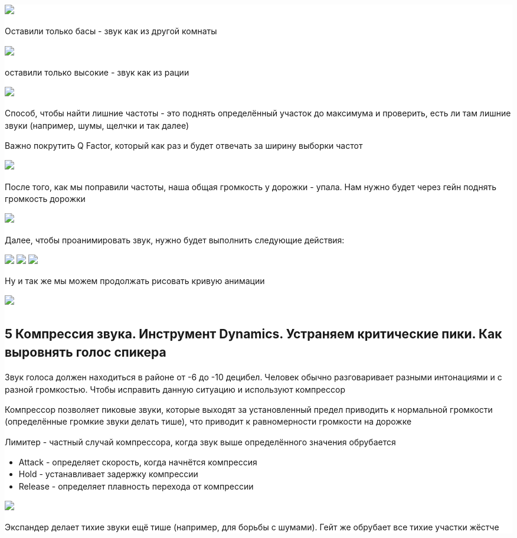 ![](_png/Pasted%20image%2020230518113829.png)

Оставили только басы - звук как из другой комнаты

![](_png/Pasted%20image%2020230518114333.png)

оставили только высокие - звук как из рации

![](_png/Pasted%20image%2020230518114328.png)

Способ, чтобы найти лишние частоты - это поднять определённый участок до максимума и проверить, есть ли там лишние звуки (например, шумы, щелчки и так далее)

Важно покрутить Q Factor, который как раз и будет отвечать за ширину выборки частот

![](_png/Pasted%20image%2020230518114918.png)

После того, как мы поправили частоты, наша общая громкость у дорожки - упала. Нам нужно будет через гейн поднять громкость дорожки

![](_png/Pasted%20image%2020230518115724.png)

Далее, чтобы проанимировать звук, нужно будет выполнить следующие действия:

![](_png/Pasted%20image%2020230518121620.png)
![](_png/Pasted%20image%2020230518121727.png)
![](_png/Pasted%20image%2020230518121729.png)

Ну и так же мы можем продолжать рисовать кривую анимации

![](_png/Pasted%20image%2020230518121831.png)

## 5 Компрессия звука. Инструмент Dynamics. Устраняем критические пики. Как выровнять голос спикера

Звук голоса должен находиться в районе от -6 до -10 децибел. Человек обычно разговаривает разными интонациями и с разной громкостью. Чтобы исправить данную ситуацию и используют компрессор

Компрессор позволяет пиковые звуки, которые выходят за установленный предел приводить к нормальной громкости (определённые громкие звуки делать тише), что приводит к равномерности громкости на дорожке

Лимитер - частный случай компрессора, когда звук выше определённого значения обрубается 

- Attack - определяет скорость, когда начнётся компрессия
- Hold - устанавливает задержку компрессии
- Release - определяет плавность перехода от компрессии

![](_png/Pasted%20image%2020230518154654.png)

Экспандер делает тихие звуки ещё тише (например, для борьбы с шумами). Гейт же обрубает все тихие участки жёстче
